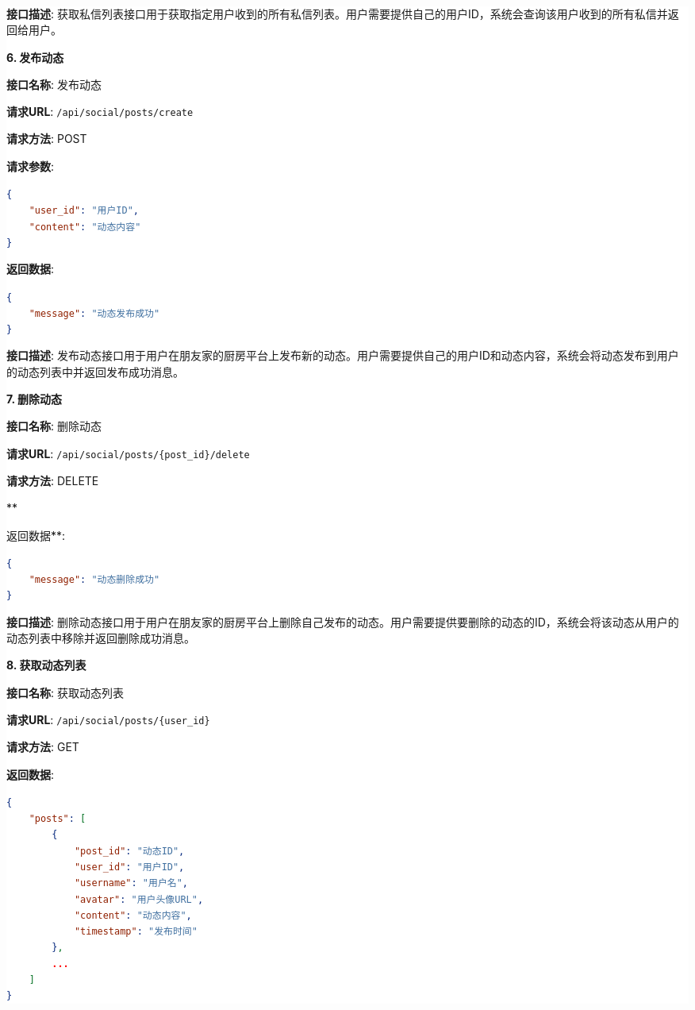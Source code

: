 **接口描述**: 获取私信列表接口用于获取指定用户收到的所有私信列表。用户需要提供自己的用户ID，系统会查询该用户收到的所有私信并返回给用户。

**6. 发布动态**

**接口名称**: 发布动态

**请求URL**: `/api/social/posts/create`

**请求方法**: POST

**请求参数**:

```json
{
    "user_id": "用户ID",
    "content": "动态内容"
}
```

**返回数据**:

```json
{
    "message": "动态发布成功"
}
```

**接口描述**: 发布动态接口用于用户在朋友家的厨房平台上发布新的动态。用户需要提供自己的用户ID和动态内容，系统会将动态发布到用户的动态列表中并返回发布成功消息。

**7. 删除动态**

**接口名称**: 删除动态

**请求URL**: `/api/social/posts/{post_id}/delete`

**请求方法**: DELETE

\*\*

返回数据\*\*:

```json
{
    "message": "动态删除成功"
}
```

**接口描述**: 删除动态接口用于用户在朋友家的厨房平台上删除自己发布的动态。用户需要提供要删除的动态的ID，系统会将该动态从用户的动态列表中移除并返回删除成功消息。

**8. 获取动态列表**

**接口名称**: 获取动态列表

**请求URL**: `/api/social/posts/{user_id}`

**请求方法**: GET

**返回数据**:

```json
{
    "posts": [
        {
            "post_id": "动态ID",
            "user_id": "用户ID",
            "username": "用户名",
            "avatar": "用户头像URL",
            "content": "动态内容",
            "timestamp": "发布时间"
        },
        ...
    ]
}
```
